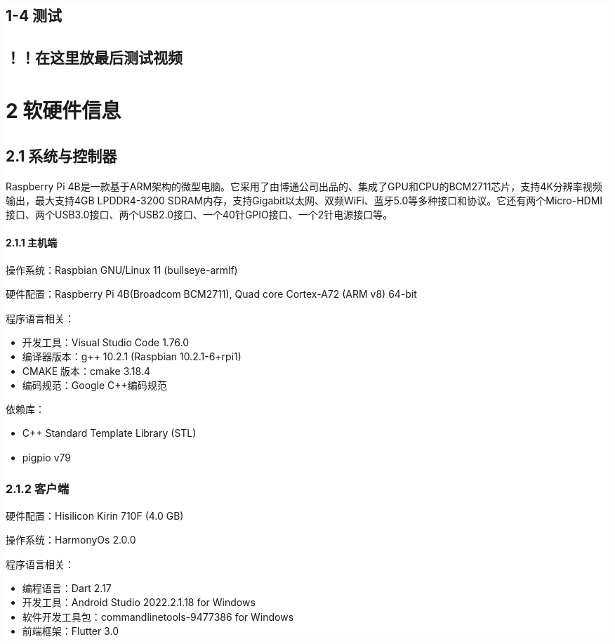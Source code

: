 ## 1-4 测试

## ！！在这里放最后测试视频



# 2 软硬件信息

## 2.1 系统与控制器

Raspberry Pi 4B是一款基于ARM架构的微型电脑。它采用了由博通公司出品的、集成了GPU和CPU的BCM2711芯片，支持4K分辨率视频输出，最大支持4GB LPDDR4-3200 SDRAM内存，支持Gigabit以太网、双频WiFi、蓝牙5.0等多种接口和协议。它还有两个Micro-HDMI接口、两个USB3.0接口、两个USB2.0接口、一个40针GPIO接口、一个2针电源接口等。



#### 2.1.1 主机端

操作系统：Raspbian GNU/Linux 11 (bullseye-armlf)

硬件配置：Raspberry Pi 4B(Broadcom BCM2711), Quad core Cortex-A72 (ARM v8) 64-bit

程序语言相关：

- 开发工具：Visual Studio Code 1.76.0
- 编译器版本：g++ 10.2.1 (Raspbian 10.2.1-6+rpi1) 
- CMAKE 版本：cmake 3.18.4
- 编码规范：Google C++编码规范

依赖库：

- C++ Standard Template Library (STL)

- pigpio v79

  

### 2.1.2 客户端

硬件配置：Hisilicon Kirin 710F (4.0 GB)

操作系统：HarmonyOs 2.0.0

程序语言相关：

- 编程语言：Dart 2.17
- 开发工具：Android Studio 2022.2.1.18 for Windows
- 软件开发工具包：commandlinetools-9477386 for Windows
- 前端框架：Flutter 3.0



<div align="center">